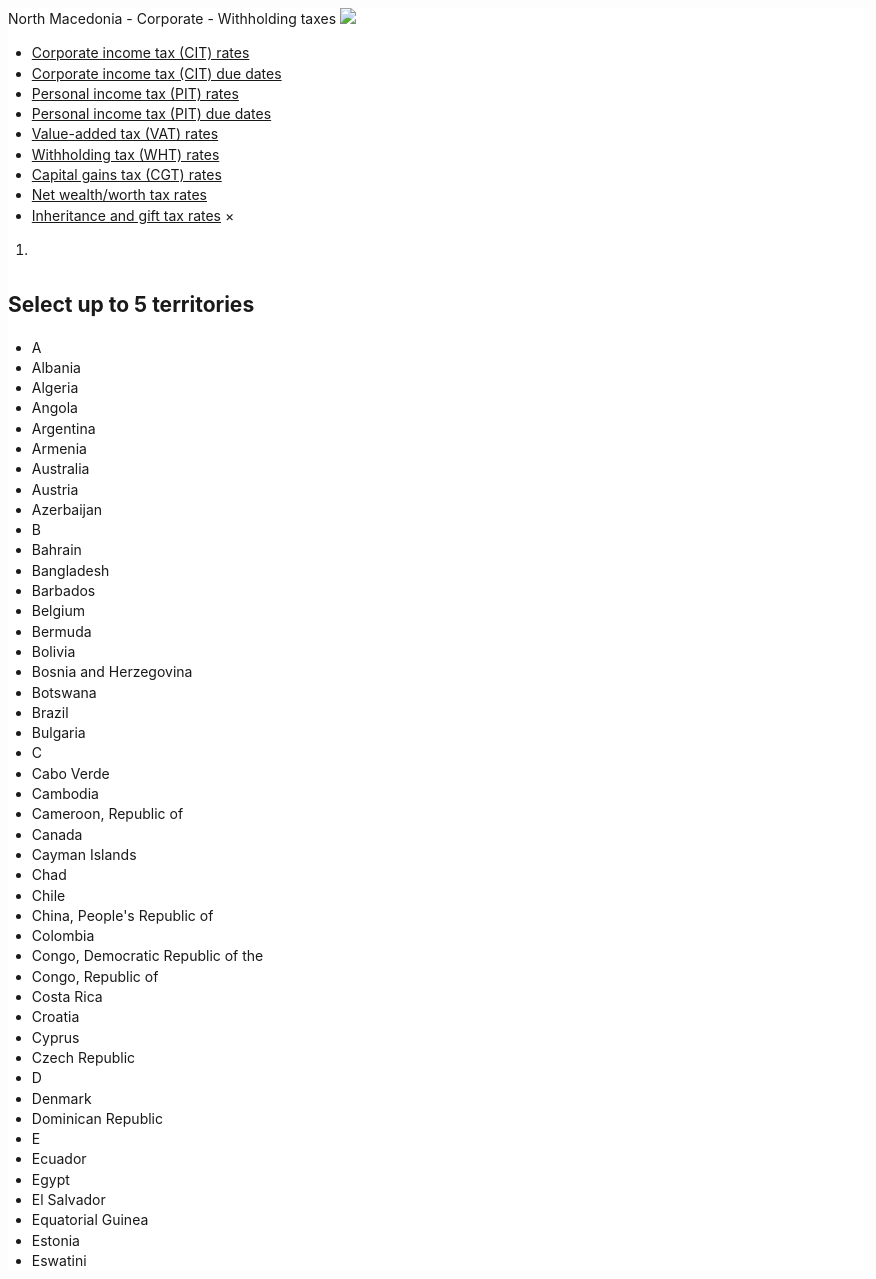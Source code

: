 North Macedonia - Corporate - Withholding taxes
[![](-/media/world-wide-tax-summaries/dev/new-pwclogo.ashx%3Frev=857d31d9188a45cb89c2a139fca9bbc2&revision=857d31d9-188a-45cb-89c2-a139fca9bbc2&hash=185803B13B63A76ED59B9489B23256389302FCC5)](index.html)
+ [Corporate income tax (CIT) rates](quick-charts/corporate-income-tax-cit-rates.html)
+ [Corporate income tax (CIT) due dates](quick-charts/corporate-income-tax-cit-due-dates.html)
+ [Personal income tax (PIT) rates](quick-charts/personal-income-tax-pit-rates.html)
+ [Personal income tax (PIT) due dates](quick-charts/personal-income-tax-pit-due-dates.html)
+ [Value-added tax (VAT) rates](quick-charts/value-added-tax-vat-rates.html)
+ [Withholding tax (WHT) rates](quick-charts/withholding-tax-wht-rates.html)
+ [Capital gains tax (CGT) rates](quick-charts/capital-gains-tax-cgt-rates.html)
+ [Net wealth/worth tax rates](quick-charts/net-wealth-worth-tax-rates.html)
+ [Inheritance and gift tax rates](quick-charts/inheritance-and-gift-tax-rates.html)
×
1.
## Select up to 5 territories
* A
* Albania
* Algeria
* Angola
* Argentina
* Armenia
* Australia
* Austria
* Azerbaijan
* B
* Bahrain
* Bangladesh
* Barbados
* Belgium
* Bermuda
* Bolivia
* Bosnia and Herzegovina
* Botswana
* Brazil
* Bulgaria
* C
* Cabo Verde
* Cambodia
* Cameroon, Republic of
* Canada
* Cayman Islands
* Chad
* Chile
* China, People's Republic of
* Colombia
* Congo, Democratic Republic of the
* Congo, Republic of
* Costa Rica
* Croatia
* Cyprus
* Czech Republic
* D
* Denmark
* Dominican Republic
* E
* Ecuador
* Egypt
* El Salvador
* Equatorial Guinea
* Estonia
* Eswatini